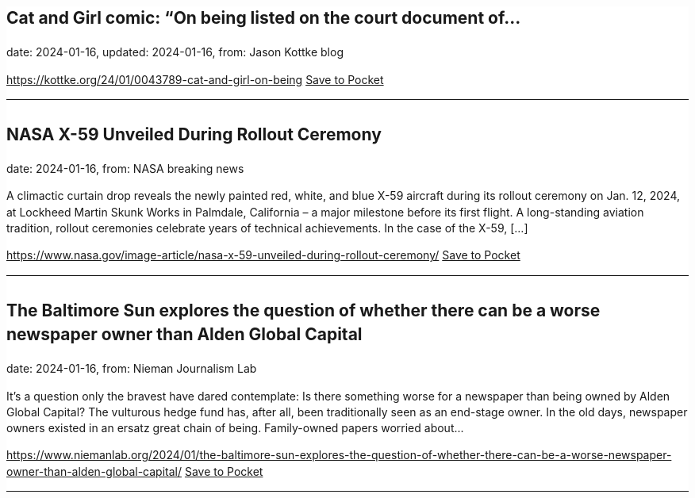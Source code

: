 
##  Cat and Girl comic: &#8220;On being listed on the court document of... 

date: 2024-01-16, updated: 2024-01-16, from: Jason Kottke blog



<span class="feed-item-link">
<a href="https://kottke.org/24/01/0043789-cat-and-girl-on-being">https://kottke.org/24/01/0043789-cat-and-girl-on-being</a> <a href="https://getpocket.com/save" class="pocket-btn" data-lang="en" data-save-url="https://kottke.org/24/01/0043789-cat-and-girl-on-being">Save to Pocket</a>
</span>

---

## NASA X-59 Unveiled During Rollout Ceremony

date: 2024-01-16, from: NASA breaking news

A climactic curtain drop reveals the newly painted red, white, and blue X-59 aircraft during its rollout ceremony on Jan. 12, 2024, at Lockheed Martin Skunk Works in Palmdale, California &#8211; a major milestone before its first flight. A long-standing aviation tradition, rollout ceremonies celebrate years of technical achievements. In the case of the X-59, [&#8230;]

<span class="feed-item-link">
<a href="https://www.nasa.gov/image-article/nasa-x-59-unveiled-during-rollout-ceremony/">https://www.nasa.gov/image-article/nasa-x-59-unveiled-during-rollout-ceremony/</a> <a href="https://getpocket.com/save" class="pocket-btn" data-lang="en" data-save-url="https://www.nasa.gov/image-article/nasa-x-59-unveiled-during-rollout-ceremony/">Save to Pocket</a>
</span>

---

## The Baltimore Sun explores the question of whether there can be a worse newspaper owner than Alden Global Capital

date: 2024-01-16, from: Nieman Journalism Lab

It&#8217;s a question only the bravest have dared contemplate: Is there something worse for a newspaper than being owned by Alden Global Capital? The vulturous hedge fund has, after all, been traditionally seen as an end-stage owner. In the old days, newspaper owners existed in an ersatz great chain of being. Family-owned papers worried about...

<span class="feed-item-link">
<a href="https://www.niemanlab.org/2024/01/the-baltimore-sun-explores-the-question-of-whether-there-can-be-a-worse-newspaper-owner-than-alden-global-capital/">https://www.niemanlab.org/2024/01/the-baltimore-sun-explores-the-question-of-whether-there-can-be-a-worse-newspaper-owner-than-alden-global-capital/</a> <a href="https://getpocket.com/save" class="pocket-btn" data-lang="en" data-save-url="https://www.niemanlab.org/2024/01/the-baltimore-sun-explores-the-question-of-whether-there-can-be-a-worse-newspaper-owner-than-alden-global-capital/">Save to Pocket</a>
</span>

---
